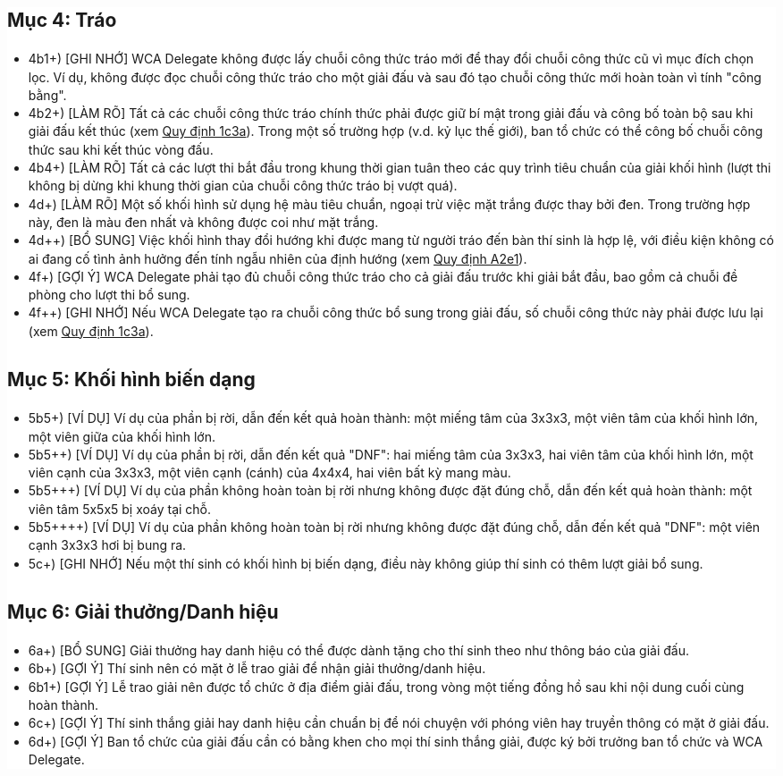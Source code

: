 
## <article-4><scrambling><scrambling> Mục 4: Tráo
  
- 4b1+) [GHI NHỚ] WCA Delegate không được lấy chuỗi công thức tráo mới để thay đổi chuỗi công thức cũ vì mục đích chọn lọc. Ví dụ, không được đọc chuỗi công thức tráo cho một giải đấu và sau đó tạo chuỗi công thức mới hoàn toàn vì tính "công bằng".
- 4b2+) [LÀM RÕ] Tất cả các chuỗi công thức tráo chính thức phải được giữ bí mật trong giải đấu và công bố toàn bộ sau khi giải đấu kết thúc (xem [Quy định 1c3a](regulations:regulation:1c3a)). Trong một số trường hợp (v.d. kỷ lục thế giới), ban tổ chức có thể công bố chuỗi công thức sau khi kết thúc vòng đấu.
- 4b4+) [LÀM RÕ] Tất cả các lượt thi bắt đầu trong khung thời gian tuân theo các quy trình tiêu chuẩn của giải khối hình (lượt thi không bị dừng khi khung thời gian của chuỗi công thức tráo bị vượt quá).
- 4d+) [LÀM RÕ] Một số khối hình sử dụng hệ màu tiêu chuẩn, ngoại trừ việc mặt trắng được thay bởi đen. Trong trường hợp này, đen là màu đen nhất và không được coi như mặt trắng.
- 4d++) [BỔ SUNG] Việc khối hình thay đổi hướng khi được mang từ người tráo đến bàn thí sinh là hợp lệ, với điều kiện không có ai đang cố tình ảnh hưởng đến tính ngẫu nhiên của định hướng (xem [Quy định A2e1](regulations:regulation:A2e1)).
- 4f+) [GỢI Ý] WCA Delegate phải tạo đủ chuỗi công thức tráo cho cả giải đấu trước khi giải bắt đầu, bao gồm cả chuỗi đề phòng cho lượt thi bổ sung.
- 4f++) [GHI NHỚ] Nếu WCA Delegate tạo ra chuỗi công thức bổ sung trong giải đấu, số chuỗi công thức này phải được lưu lại (xem [Quy định 1c3a](regulations:regulation:1c3a)).


## <article-5><puzzle-defects><puzzledefects> Mục 5: Khối hình biến dạng
  
- 5b5+) [VÍ DỤ] Ví dụ của phần bị rời, dẫn đến kết quả hoàn thành: một miếng tâm của 3x3x3, một viên tâm của khối hình lớn, một viên giữa của khối hình lớn.
- 5b5++) [VÍ DỤ] Ví dụ của phần bị rời, dẫn đến kết quả "DNF": hai miếng tâm của 3x3x3, hai viên tâm của khối hình lớn, một viên cạnh của 3x3x3, một viên cạnh (cánh) của 4x4x4, hai viên bất kỳ mang màu.
- 5b5+++) [VÍ DỤ] Ví dụ của phần không hoàn toàn bị rời nhưng không được đặt đúng chỗ, dẫn đến kết quả hoàn thành: một viên tâm 5x5x5 bị xoáy tại chỗ.
- 5b5++++) [VÍ DỤ] Ví dụ của phần không hoàn toàn bị rời nhưng không được đặt đúng chỗ, dẫn đến kết quả "DNF": một viên cạnh 3x3x3 hơi bị bung ra.
- 5c+) [GHI NHỚ] Nếu một thí sinh có khối hình bị biến dạng, điều này không giúp thí sinh có thêm lượt giải bổ sung.


## <article-6><awards><awards> Mục 6: Giải thưởng/Danh hiệu
  
- 6a+) [BỔ SUNG] Giải thưởng hay danh hiệu có thể được dành tặng cho thí sinh theo như thông báo của giải đấu.
- 6b+) [GỢI Ý] Thí sinh nên có mặt ở lễ trao giải để nhận giải thưởng/danh hiệu.
- 6b1+) [GỢI Ý] Lễ trao giải nên được tổ chức ở địa điểm giải đấu, trong vòng một tiếng đồng hồ sau khi nội dung cuối cùng hoàn thành.
- 6c+) [GỢI Ý] Thí sinh thắng giải hay danh hiệu cần chuẩn bị để nói chuyện với phóng viên hay truyền thông có mặt ở giải đấu.
- 6d+) [GỢI Ý] Ban tổ chức của giải đấu cần có bằng khen cho mọi thí sinh thắng giải, được ký bởi trưởng ban tổ chức và WCA Delegate.
